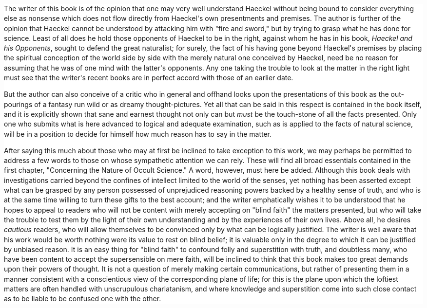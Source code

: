 The writer of this book is of the opinion that one may very well
understand Haeckel without being bound to consider everything else as
nonsense which does not flow directly from Haeckel's own presentments and
premises. The author is further of the opinion that Haeckel cannot be
understood by attacking him with "fire and sword," but by trying to grasp
what he has done for science. Least of all does he hold those opponents of
Haeckel to be in the right, against whom he has in his book, _Haeckel and
his Opponents_, sought to defend the great naturalist; for surely, the
fact of his having gone beyond Haeckel's premises by placing the spiritual
conception of the world side by side with the merely natural one conceived
by Haeckel, need be no reason for assuming that he was of one mind with
the latter's opponents. Any one taking the trouble to look at the matter
in the right light must see that the writer's recent books are in perfect
accord with those of an earlier date.

But the author can also conceive of a critic who in general and offhand
looks upon the presentations of this book as the out-pourings of a fantasy
run wild or as dreamy thought-pictures. Yet all that can be said in this
respect is contained in the book itself, and it is explicitly shown that
sane and earnest thought not only can but _must_ be the touch-stone of all
the facts presented. Only one who submits what is here advanced to logical
and adequate examination, such as is applied to the facts of natural
science, will be in a position to decide for himself how much reason has
to say in the matter.

After saying this much about those who may at first be inclined to take
exception to this work, we may perhaps be permitted to address a few words
to those on whose sympathetic attention we can rely. These will find all
broad essentials contained in the first chapter, "Concerning the Nature of
Occult Science." A word, however, must here be added. Although this book
deals with investigations carried beyond the confines of intellect limited
to the world of the senses, yet nothing has been asserted except what can
be grasped by any person possessed of unprejudiced reasoning powers backed
by a healthy sense of truth, and who is at the same time willing to turn
these gifts to the best account; and the writer emphatically wishes it to
be understood that he hopes to appeal to readers who will not be content
with merely accepting on "blind faith" the matters presented, but who will
take the trouble to test them by the light of their own understanding and
by the experiences of their own lives. Above all, he desires _cautious_
readers, who will allow themselves to be convinced only by what can be
logically justified. The writer is well aware that his work would be worth
nothing were its value to rest on blind belief; it is valuable only in the
degree to which it can be justified by unbiased reason. It is an easy
thing for "blind faith" to confound folly and superstition with truth, and
doubtless many, who have been content to accept the supersensible on mere
faith, will be inclined to think that this book makes too great demands
upon their powers of thought. It is not a question of merely making
certain communications, but rather of presenting them in a manner
consistent with a conscientious view of the corresponding plane of life;
for this is the plane upon which the loftiest matters are often handled
with unscrupulous charlatanism, and where knowledge and superstition come
into such close contact as to be liable to be confused one with the other.

